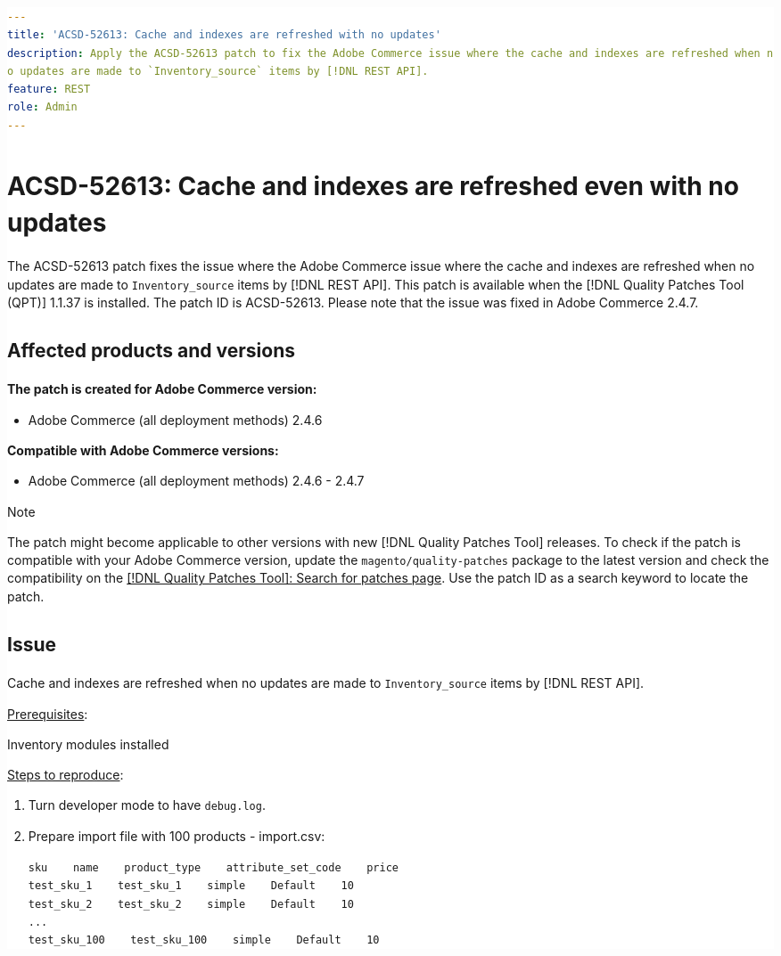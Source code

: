 ```yaml
---
title: 'ACSD-52613: Cache and indexes are refreshed with no updates'
description: Apply the ACSD-52613 patch to fix the Adobe Commerce issue where the cache and indexes are refreshed when no updates are made to `Inventory_source` items by [!DNL REST API].
feature: REST
role: Admin
---
```

# ACSD-52613: Cache and indexes are refreshed even with no updates

The ACSD-52613 patch fixes the issue where the Adobe Commerce issue where the cache and indexes are refreshed when no updates are made to `Inventory_source` items by [!DNL REST API]. This patch is available when the [!DNL Quality Patches Tool (QPT)] 1.1.37 is installed. The patch ID is ACSD-52613. Please note that the issue was fixed in Adobe Commerce 2.4.7.

## Affected products and versions

**The patch is created for Adobe Commerce version:**

* Adobe Commerce (all deployment methods) 2.4.6

**Compatible with Adobe Commerce versions:**

* Adobe Commerce (all deployment methods) 2.4.6 - 2.4.7

>[!NOTE]
>
>The patch might become applicable to other versions with new [!DNL Quality Patches Tool] releases. To check if the patch is compatible with your Adobe Commerce version, update the `magento/quality-patches` package to the latest version and check the compatibility on the [[!DNL Quality Patches Tool]: Search for patches page](https://experienceleague.adobe.com/tools/commerce-quality-patches/index.html). Use the patch ID as a search keyword to locate the patch.

## Issue

Cache and indexes are refreshed when no updates are made to `Inventory_source` items by [!DNL REST API].

<u>Prerequisites</u>:

Inventory modules installed 

<u>Steps to reproduce</u>:

1. Turn developer mode to have `debug.log`.
1. Prepare import file with 100 products - import.csv:

   ```
   sku    name    product_type    attribute_set_code    price
   test_sku_1    test_sku_1    simple    Default    10
   test_sku_2    test_sku_2    simple    Default    10
   ...
   test_sku_100    test_sku_100    simple    Default    10
   ```
   